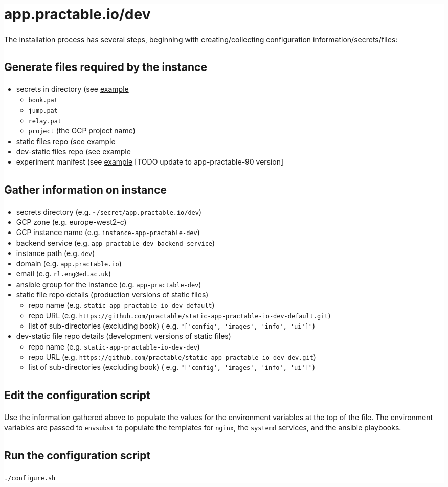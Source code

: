 # app.practable.io/dev


The installation process has several steps, beginning with creating/collecting configuration information/secrets/files:

## Generate files required by the instance

   - secrets in directory (see [example](https://github.com/practable/credentials-example)
       - `book.pat`
	   - `jump.pat`
	   - `relay.pat`
       - `project` (the GCP project name)
   - static files repo (see [example](https://github.com/practable/static-app-practable-io-dev-default)
   - dev-static files repo (see [example](https://github.com/practable/static-app-practable-io-dev-dev)
   - experiment manifest (see [example](https://github.com/practable/manifest-gce-develop) [TODO update to app-practable-90 version]
   
## Gather information on instance

   - secrets directory (e.g. `~/secret/app.practable.io/dev`)
   - GCP zone (e.g. europe-west2-c)
   - GCP instance name (e.g. `instance-app-practable-dev`)
   - backend service (e.g. `app-practable-dev-backend-service`)
   - instance path (e.g. `dev`)
   - domain (e.g. `app.practable.io`)
   - email (e.g. `rl.eng@ed.ac.uk`)
   - ansible group for the instance (e.g. `app-practable-dev`)
   - static file repo details (production versions of static files)
       - repo name (e.g. `static-app-practable-io-dev-default`)
	   - repo URL (e.g. `https://github.com/practable/static-app-practable-io-dev-default.git`)
	   - list of sub-directories (excluding book) ( e.g. `"['config', 'images', 'info', 'ui']"`)
   - dev-static file repo details (development versions of static files)
       - repo name (e.g. `static-app-practable-io-dev-dev`)
	   - repo URL (e.g. `https://github.com/practable/static-app-practable-io-dev-dev.git`)
	   - list of sub-directories (excluding book) ( e.g. `"['config', 'images', 'info', 'ui']"`)   

## Edit the configuration script

Use the information gathered above to populate the values for the environment variables at the top of the file. The environment variables are passed to `envsubst` to populate the templates for `nginx`, the `systemd` services, and the ansible playbooks.


## Run the configuration script

```
./configure.sh

```
